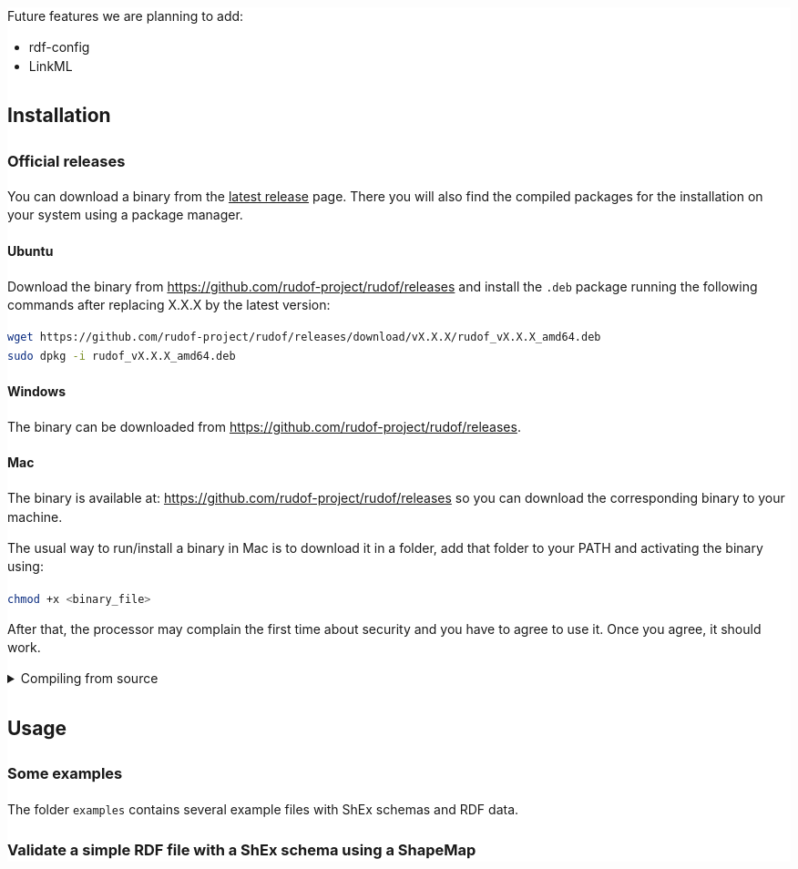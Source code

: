 Future features we are planning to add:

- rdf-config
- LinkML

## Installation

### Official releases

You can download a binary from the [latest release](https://github.com/rudof-project/rudof/releases/latest) page.
There you will also find the compiled packages
for the installation on your system using a package manager.

#### Ubuntu

Download the binary from <https://github.com/rudof-project/rudof/releases>
and install the `.deb` package running the following commands after replacing X.X.X by the latest version:

```sh
wget https://github.com/rudof-project/rudof/releases/download/vX.X.X/rudof_vX.X.X_amd64.deb
sudo dpkg -i rudof_vX.X.X_amd64.deb
```

#### Windows

The binary can be downloaded from <https://github.com/rudof-project/rudof/releases>.

#### Mac

The binary is available at:
<https://github.com/rudof-project/rudof/releases>
so you can download the corresponding binary to your machine.

The usual way to run/install a binary in Mac is to download it in a folder,
add that folder to your PATH and activating the binary using:

```sh
chmod +x <binary_file>
```

After that, the processor may complain the first time about security
and you have to agree to use it.
Once you agree, it should work.

<details markdown="block"><summary>Compiling from source</summary></details>

## Usage

### Some examples

The folder `examples` contains several example files with ShEx schemas and RDF data.

### Validate a simple RDF file with a ShEx schema using a ShapeMap
